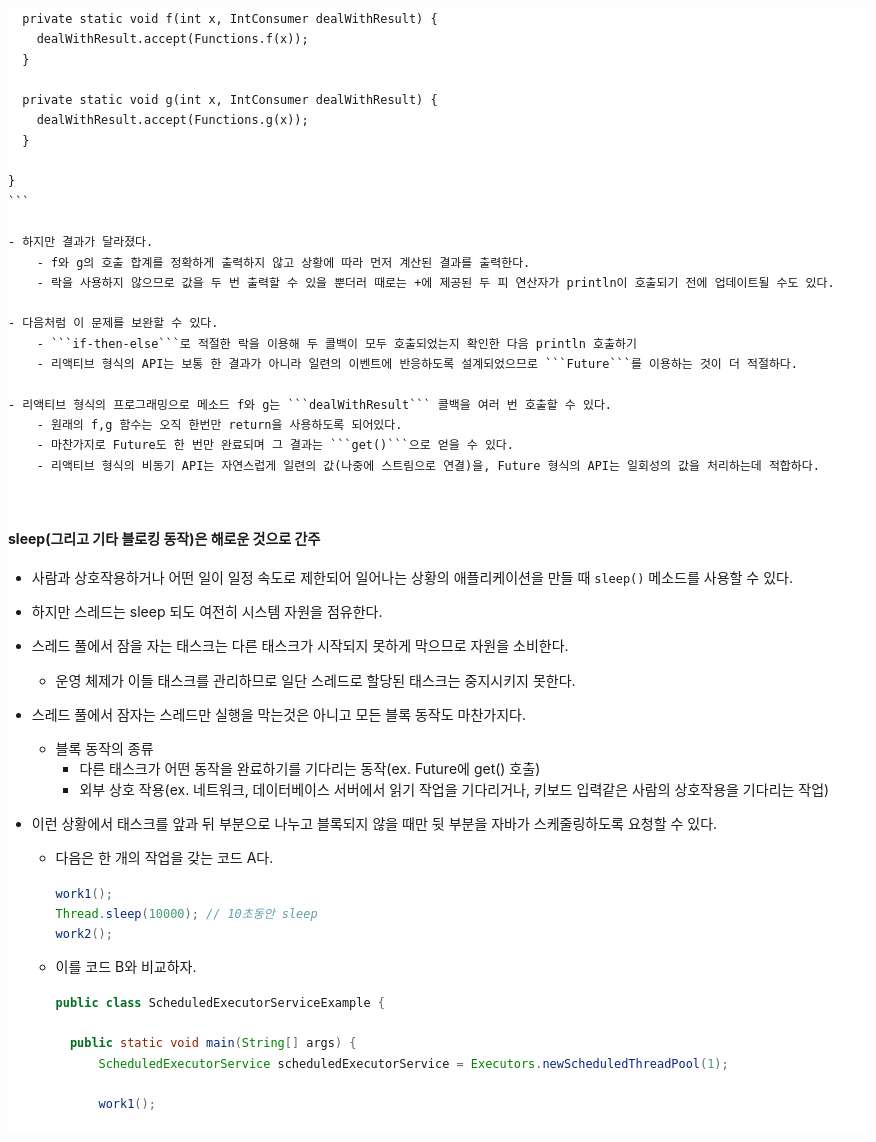 	  private static void f(int x, IntConsumer dealWithResult) {
		dealWithResult.accept(Functions.f(x));
	  }

	  private static void g(int x, IntConsumer dealWithResult) {
		dealWithResult.accept(Functions.g(x));
	  }

	}
	```
	
	- 하지만 결과가 달라졌다. 
		- f와 g의 호출 합계를 정확하게 출력하지 않고 상황에 따라 먼저 계산된 결과를 출력한다.
		- 락을 사용하지 않으므로 값을 두 번 출력할 수 있을 뿐더러 때로는 +에 제공된 두 피 연산자가 println이 호출되기 전에 업데이트될 수도 있다.
		
	- 다음처럼 이 문제를 보완할 수 있다.
		- ```if-then-else```로 적절한 락을 이용해 두 콜백이 모두 호출되었는지 확인한 다음 println 호출하기
		- 리액티브 형식의 API는 보통 한 결과가 아니라 일련의 이벤트에 반응하도록 설계되었으므로 ```Future```를 이용하는 것이 더 적절하다.
		
	- 리액티브 형식의 프로그래밍으로 메소드 f와 g는 ```dealWithResult``` 콜백을 여러 번 호출할 수 있다.
		- 원래의 f,g 함수는 오직 한번만 return을 사용하도록 되어있다.
		- 마찬가지로 Future도 한 번만 완료되며 그 결과는 ```get()```으로 얻을 수 있다.
		- 리액티브 형식의 비동기 API는 자연스럽게 일련의 값(나중에 스트림으로 연결)을, Future 형식의 API는 일회성의 값을 처리하는데 적합하다.

<br>


#### sleep(그리고 기타 블로킹 동작)은 해로운 것으로 간주

- 사람과 상호작용하거나 어떤 일이 일정 속도로 제한되어 일어나는 상황의 애플리케이션을 만들 때 ```sleep()``` 메소드를 사용할 수 있다.

- 하지만 스레드는 sleep 되도 여전히 시스템 자원을 점유한다.

- 스레드 풀에서 잠을 자는 태스크는 다른 태스크가 시작되지 못하게 막으므로 자원을 소비한다.
	- 운영 체제가 이들 태스크를 관리하므로 일단 스레드로 할당된 태스크는 중지시키지 못한다.
	
- 스레드 풀에서 잠자는 스레드만 실행을 막는것은 아니고 모든 블록 동작도 마찬가지다.
	- 블록 동작의 종류
		- 다른 태스크가 어떤 동작을 완료하기를 기다리는 동작(ex. Future에 get() 호출)
		- 외부 상호 작용(ex. 네트워크, 데이터베이스 서버에서 읽기 작업을 기다리거나, 키보드 입력같은 사람의 상호작용을 기다리는 작업)

- 이런 상황에서 태스크를 앞과 뒤 부분으로 나누고 블록되지 않을 때만 뒷 부분을 자바가 스케줄링하도록 요청할 수 있다.
	- 다음은 한 개의 작업을 갖는 코드 A다.
		```java
		work1();
		Thread.sleep(10000); // 10초동안 sleep
		work2();
		```
	
	- 이를 코드 B와 비교하자.
		```java
		public class ScheduledExecutorServiceExample {

		  public static void main(String[] args) {
			  ScheduledExecutorService scheduledExecutorService = Executors.newScheduledThreadPool(1);

			  work1();
			  